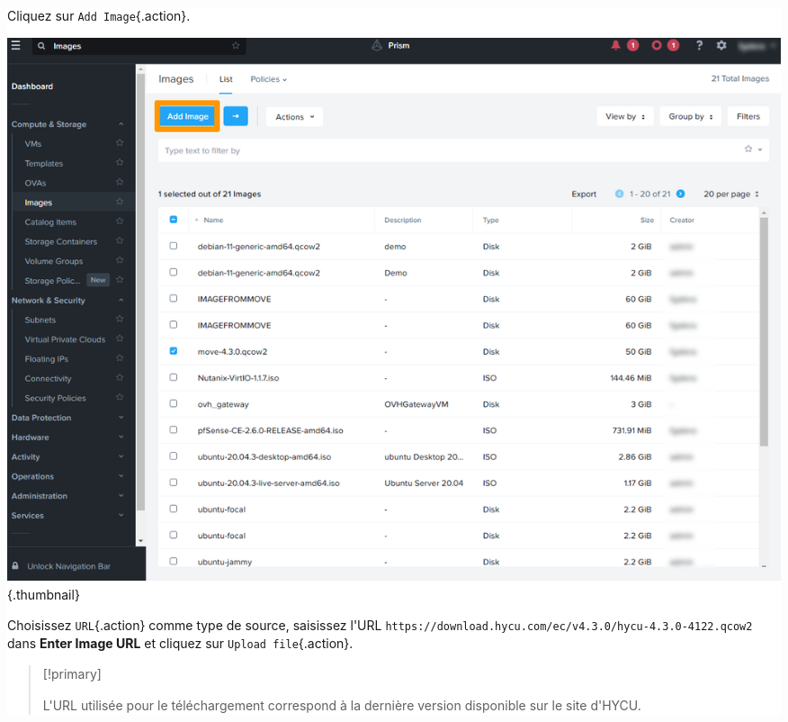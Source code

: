 Cliquez sur `Add Image`{.action}.

![Add Image HYCU 02](images/00-addimagehycu02.png){.thumbnail}

Choisissez `URL`{.action} comme type de source, saisissez l'URL `https://download.hycu.com/ec/v4.3.0/hycu-4.3.0-4122.qcow2` dans **Enter Image URL** et cliquez sur `Upload file`{.action}. 

> [!primary]
> 
> L'URL utilisée pour le téléchargement correspond à la dernière version disponible sur le site d'HYCU.
